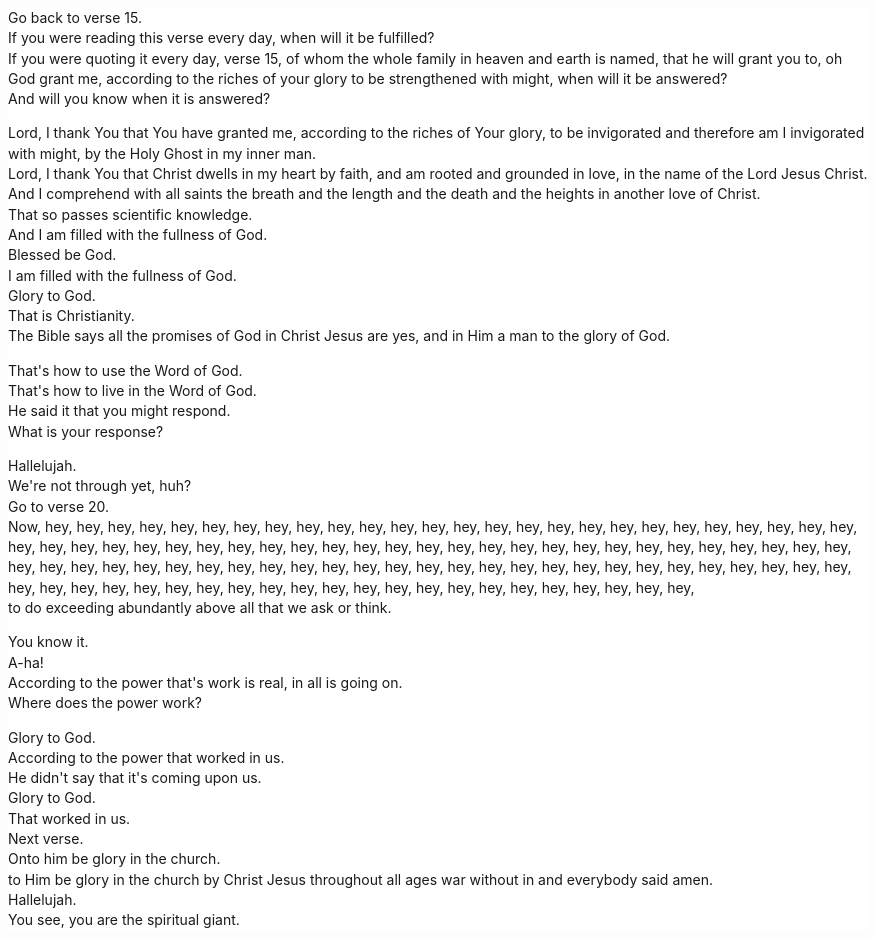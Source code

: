 
  
Go back to verse 15.  
 If you were reading this verse every day, when will it be fulfilled?  
If you were quoting it every day, verse 15, of whom the whole family in heaven and earth is named, that he will grant you to, oh God grant me, according to the riches of your glory to be strengthened with might, when will it be answered?  
And will you know when it is answered?  


  
 Lord, I thank You that You have granted me, according to the riches of Your glory, to be invigorated and therefore am I invigorated with might, by the Holy Ghost in my inner man.  
Lord, I thank You that Christ dwells in my heart by faith, and am rooted and grounded in love, in the name of the Lord Jesus Christ.  
 And I comprehend with all saints the breath and the length and the death and the heights in another love of Christ.  
That so passes scientific knowledge.  
And I am filled with the fullness of God.  
Blessed be God.  
I am filled with the fullness of God.  
Glory to God.  
That is Christianity.  
 The Bible says all the promises of God in Christ Jesus are yes, and in Him a man to the glory of God.  


  
That's how to use the Word of God.  
That's how to live in the Word of God.  
He said it that you might respond.  
What is your response?  


  
 Hallelujah.  
We're not through yet, huh?  
Go to verse 20.  
Now, hey, hey, hey, hey, hey, hey, hey, hey, hey, hey, hey, hey, hey, hey, hey, hey, hey, hey, hey, hey, hey, hey, hey, hey, hey, hey, hey, hey, hey, hey, hey, hey, hey, hey, hey, hey, hey, hey, hey, hey, hey, hey, hey, hey, hey, hey, hey, hey, hey, hey, hey, hey, hey, hey, hey, hey, hey, hey, hey, hey, hey, hey, hey, hey, hey, hey, hey, hey, hey, hey, hey, hey, hey, hey, hey, hey, hey, hey, hey, hey, hey, hey, hey, hey, hey, hey, hey, hey, hey, hey, hey, hey, hey, hey, hey, hey, hey, hey, hey, hey, hey, hey,  
 to do exceeding abundantly above all that we ask or think.  


  
You know it.  
A-ha!  
According to the power that's work is real, in all is going on.  
 Where does the power work?  


  
Glory to God.  
According to the power that worked in us.  
He didn't say that it's coming upon us.  
Glory to God.  
That worked in us.  
Next verse.  
Onto him be glory in the church.  
 to Him be glory in the church by Christ Jesus throughout all ages war without in and everybody said amen.  
Hallelujah.  
You see, you are the spiritual giant.  
